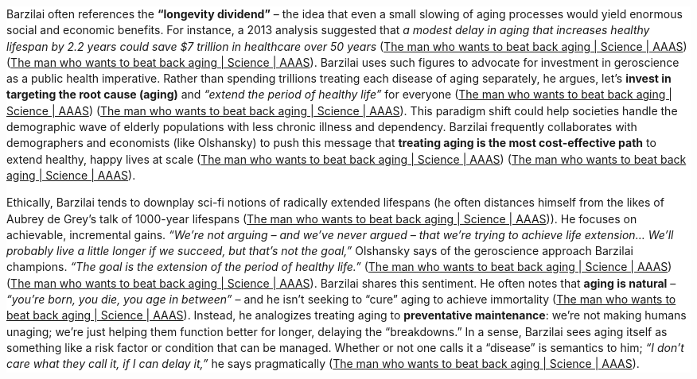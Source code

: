 Barzilai often references the **“longevity dividend”** – the idea that even a small slowing of aging processes would yield enormous social and economic benefits. For instance, a 2013 analysis suggested that *a modest delay in aging that increases healthy lifespan by 2.2 years could save $7 trillion in healthcare over 50 years* ([The man who wants to beat back aging  | Science | AAAS](https://www.science.org/content/article/feature-man-who-wants-beat-back-aging#:~:text=Even%20a%20modest%20delay%20in,increase%20in%20unhealthy%20life%20span)) ([The man who wants to beat back aging  | Science | AAAS](https://www.science.org/content/article/feature-man-who-wants-beat-back-aging#:~:text=%247,increase%20in%20unhealthy%20life%20span)). Barzilai uses such figures to advocate for investment in geroscience as a public health imperative. Rather than spending trillions treating each disease of aging separately, he argues, let’s **invest in targeting the root cause (aging)** and *“extend the period of healthy life”* for everyone ([The man who wants to beat back aging  | Science | AAAS](https://www.science.org/content/article/feature-man-who-wants-beat-back-aging#:~:text=first%20proposed%20by%20a%20group,the%20period%20of%20healthy%20life)) ([The man who wants to beat back aging  | Science | AAAS](https://www.science.org/content/article/feature-man-who-wants-beat-back-aging#:~:text=enormous%20benefits%20for%20quality%20of,the%20period%20of%20healthy%20life)). This paradigm shift could help societies handle the demographic wave of elderly populations with less chronic illness and dependency. Barzilai frequently collaborates with demographers and economists (like Olshansky) to push this message that **treating aging is the most cost-effective path** to extend healthy, happy lives at scale ([The man who wants to beat back aging  | Science | AAAS](https://www.science.org/content/article/feature-man-who-wants-beat-back-aging#:~:text=The%20comorbidity%20strategy%20is%20key,Olshansky)) ([The man who wants to beat back aging  | Science | AAAS](https://www.science.org/content/article/feature-man-who-wants-beat-back-aging#:~:text=not%20arguing%E2%80%94and%20we%27ve%20never%20argued%E2%80%94that,the%20period%20of%20healthy%20life)).

Ethically, Barzilai tends to downplay sci-fi notions of radically extended lifespans (he often distances himself from the likes of Aubrey de Grey’s talk of 1000-year lifespans ([The man who wants to beat back aging  | Science | AAAS](https://www.science.org/content/article/feature-man-who-wants-beat-back-aging#:~:text=idea%20is%20that%20slowing%20down,the%20period%20of%20healthy%20life))). He focuses on achievable, incremental gains. *“We’re not arguing – and we’ve never argued – that we’re trying to achieve life extension… We’ll probably live a little longer if we succeed, but that’s not the goal,”* Olshansky says of the geroscience approach Barzilai champions. *“The goal is the extension of the period of healthy life.”* ([The man who wants to beat back aging  | Science | AAAS](https://www.science.org/content/article/feature-man-who-wants-beat-back-aging#:~:text=idea%20is%20that%20slowing%20down,the%20period%20of%20healthy%20life)) ([The man who wants to beat back aging  | Science | AAAS](https://www.science.org/content/article/feature-man-who-wants-beat-back-aging#:~:text=not%20arguing%E2%80%94and%20we%27ve%20never%20argued%E2%80%94that,the%20period%20of%20healthy%20life)). Barzilai shares this sentiment. He often notes that **aging is natural** – *“you’re born, you die, you age in between”* – and he isn’t seeking to “cure” aging to achieve immortality ([The man who wants to beat back aging  | Science | AAAS](https://www.science.org/content/article/feature-man-who-wants-beat-back-aging#:~:text=chronic%20diseases%20whose%20incidence%20rises,if%20I%20can%20delay%20it)). Instead, he analogizes treating aging to **preventative maintenance**: we’re not making humans unaging; we’re just helping them function better for longer, delaying the “breakdowns.” In a sense, Barzilai sees aging itself as something like a risk factor or condition that can be managed. Whether or not one calls it a “disease” is semantics to him; *“I don’t care what they call it, if I can delay it,”* he says pragmatically ([The man who wants to beat back aging  | Science | AAAS](https://www.science.org/content/article/feature-man-who-wants-beat-back-aging#:~:text=chronic%20diseases%20whose%20incidence%20rises,if%20I%20can%20delay%20it)).
